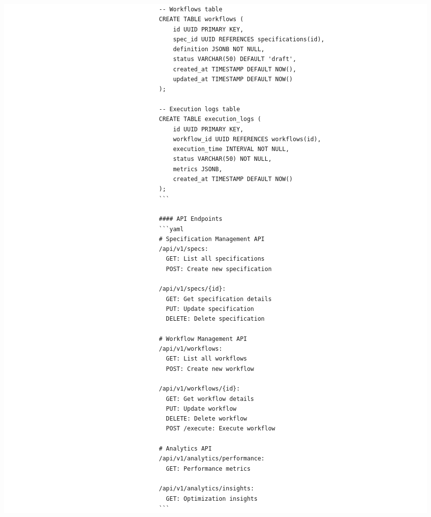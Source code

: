                                                 -- Workflows table
                                                CREATE TABLE workflows (
                                                    id UUID PRIMARY KEY,
                                                    spec_id UUID REFERENCES specifications(id),
                                                    definition JSONB NOT NULL,
                                                    status VARCHAR(50) DEFAULT 'draft',
                                                    created_at TIMESTAMP DEFAULT NOW(),
                                                    updated_at TIMESTAMP DEFAULT NOW()
                                                );

                                                -- Execution logs table
                                                CREATE TABLE execution_logs (
                                                    id UUID PRIMARY KEY,
                                                    workflow_id UUID REFERENCES workflows(id),
                                                    execution_time INTERVAL NOT NULL,
                                                    status VARCHAR(50) NOT NULL,
                                                    metrics JSONB,
                                                    created_at TIMESTAMP DEFAULT NOW()
                                                );
                                                ```

                                                #### API Endpoints
                                                ```yaml
                                                # Specification Management API
                                                /api/v1/specs:
                                                  GET: List all specifications
                                                  POST: Create new specification

                                                /api/v1/specs/{id}:
                                                  GET: Get specification details
                                                  PUT: Update specification
                                                  DELETE: Delete specification

                                                # Workflow Management API
                                                /api/v1/workflows:
                                                  GET: List all workflows
                                                  POST: Create new workflow

                                                /api/v1/workflows/{id}:
                                                  GET: Get workflow details
                                                  PUT: Update workflow
                                                  DELETE: Delete workflow
                                                  POST /execute: Execute workflow

                                                # Analytics API
                                                /api/v1/analytics/performance:
                                                  GET: Performance metrics

                                                /api/v1/analytics/insights:
                                                  GET: Optimization insights
                                                ```
